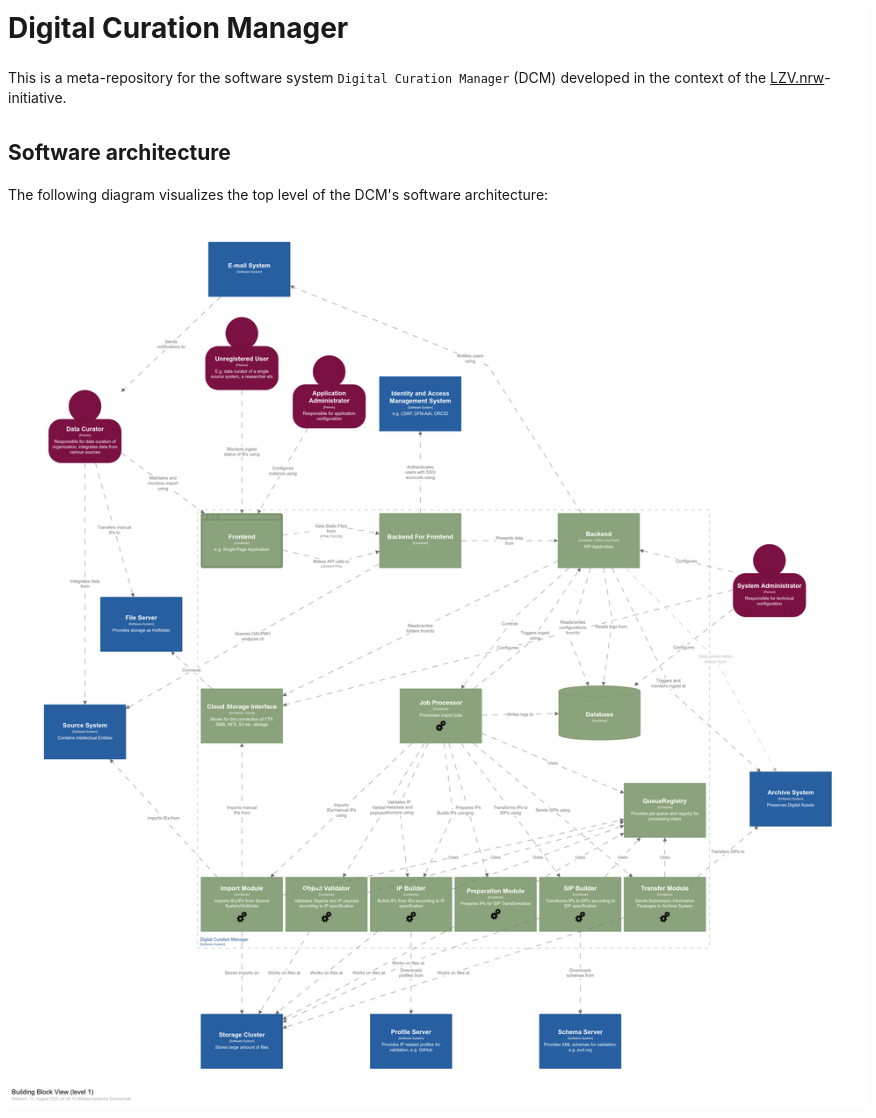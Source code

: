 # Digital Curation Manager

This is a meta-repository for the software system `Digital Curation Manager` (DCM) developed in the context of the [LZV.nrw](https://lzv.nrw/)-initiative.

## Software architecture
The following diagram visualizes the top level of the DCM's software architecture:
![result](gallery/architecture.png)
